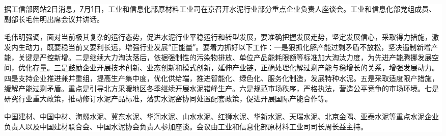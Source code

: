 
















    
据工信部网站2日消息，7月1日，工业和信息化部原材料工业司在京召开水泥行业部分重点企业负责人座谈会。工业和信息化部党组成员、副部长毛伟明出席会议并讲话。






























    
毛伟明强调，面对当前极其复杂的运行态势，促进水泥行业平稳运行和转型发展，要准确把握发展走势，坚定发展信心，采取得力措施，激发内生动力，既要稳当前又要利长远，增强行业发展“正能量”。要着力抓好以下工作：一是狠抓化解产能过剩矛盾不放松，坚决遏制新增产能，关键是严控新增。二是继续大力淘汰落后，依据强制性的污染物排放、单位产品能耗限额等标准加大淘汰力度，为先进产能腾挪发展空间，优化存量。三是鼓励企业开展技术创新、业态创新和模式创新，延伸产业链，正确处理化解过剩产能与稳增长的关系，增强发展动力。四是支持企业推进兼并重组，提高生产集中度，优化供给端，推进智能化、绿色化、服务化制造，发展特种水泥。五是采取适度限产措施，缓解产能过剩矛盾。重点是引导北方采暖地区冬季继续开展水泥错峰生产。六是规范市场秩序，严格执法，营造公平竞争的市场环境。七是研究行业重大政策，推动修订水泥产品标准，落实水泥窑协同处置配套政策，促进开展国际产能合作等。  






























    
中国建材、中国中材、海螺水泥、冀东水泥、华润水泥、山水水泥、红狮水泥、华新水泥、天瑞水泥、北京金隅、亚泰水泥等重点水泥企业负责人以及中国建材联合会、中国水泥协会负责人参加座谈。会议由工业和信息化部原材料工业司司长周长益主持。
